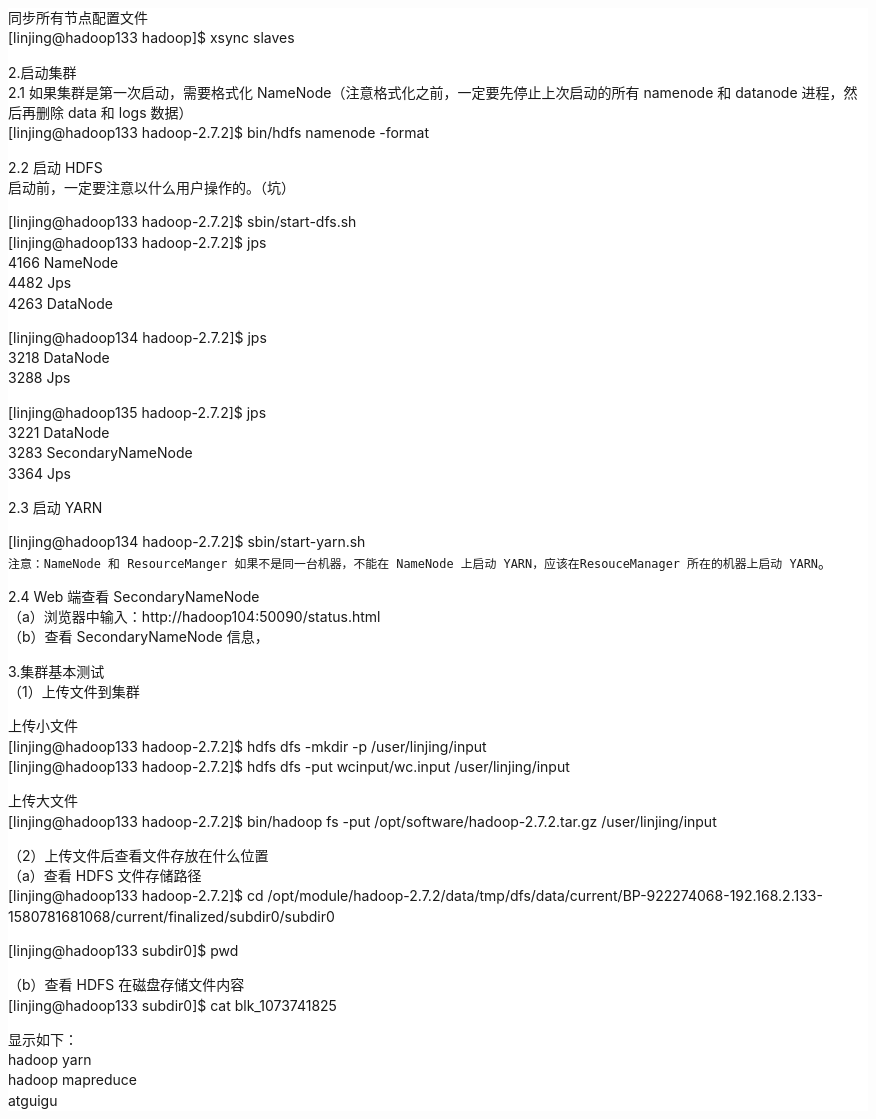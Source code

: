 同步所有节点配置文件    
[linjing@hadoop133  hadoop]$ xsync slaves    

2.启动集群    
2.1 如果集群是第一次启动，需要格式化 NameNode（注意格式化之前，一定要先停止上次启动的所有 namenode 和 datanode 进程，然后再删除 data 和 logs 数据）    
[linjing@hadoop133 hadoop-2.7.2]$ bin/hdfs namenode -format   

2.2 启动 HDFS    
启动前，一定要注意以什么用户操作的。（坑）      

[linjing@hadoop133 hadoop-2.7.2]$ sbin/start-dfs.sh    
[linjing@hadoop133 hadoop-2.7.2]$ jps   
4166 NameNode   
4482 Jps   
4263 DataNode   

[linjing@hadoop134 hadoop-2.7.2]$ jps      
3218 DataNode   
3288 Jps    

[linjing@hadoop135 hadoop-2.7.2]$ jps     
3221 DataNode    
3283 SecondaryNameNode    
3364 Jps    

2.3 启动 YARN    

[linjing@hadoop134 hadoop-2.7.2]$ sbin/start-yarn.sh     
`注意：NameNode 和 ResourceManger 如果不是同一台机器，不能在 NameNode 上启动 YARN，应该在ResouceManager 所在的机器上启动 YARN`。    

2.4 Web 端查看 SecondaryNameNode    
（a）浏览器中输入：http://hadoop104:50090/status.html    
（b）查看 SecondaryNameNode 信息，     

3.集群基本测试     
（1）上传文件到集群     

上传小文件    
[linjing@hadoop133 hadoop-2.7.2]$ hdfs dfs -mkdir -p /user/linjing/input   
[linjing@hadoop133 hadoop-2.7.2]$ hdfs dfs -put wcinput/wc.input /user/linjing/input   
	  
上传大文件    
[linjing@hadoop133 hadoop-2.7.2]$ bin/hadoop fs -put /opt/software/hadoop-2.7.2.tar.gz  /user/linjing/input        

（2）上传文件后查看文件存放在什么位置      
（a）查看 HDFS 文件存储路径    
[linjing@hadoop133 hadoop-2.7.2]$ cd /opt/module/hadoop-2.7.2/data/tmp/dfs/data/current/BP-922274068-192.168.2.133-1580781681068/current/finalized/subdir0/subdir0    

[linjing@hadoop133 subdir0]$ pwd    

（b）查看 HDFS 在磁盘存储文件内容    
[linjing@hadoop133 subdir0]$ cat blk_1073741825     

显示如下：     
hadoop yarn   
hadoop mapreduce     
atguigu    
